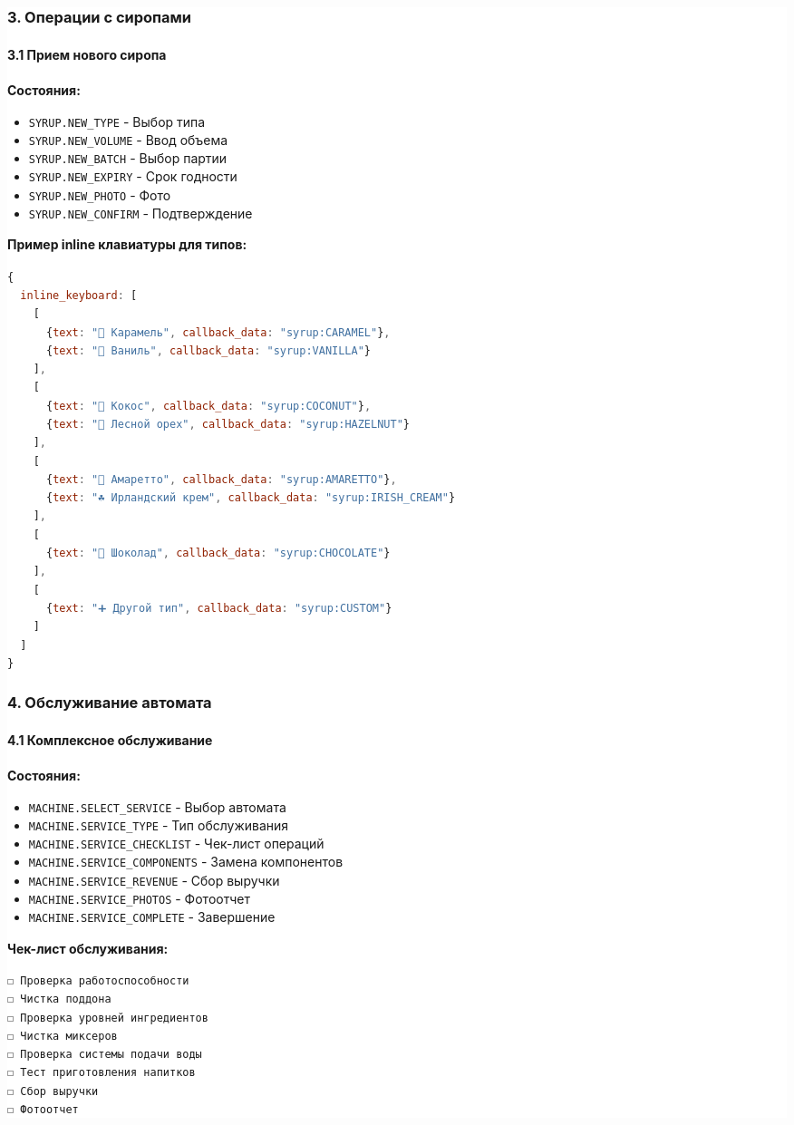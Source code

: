 ### 3. Операции с сиропами

#### 3.1 Прием нового сиропа

**Состояния:**
- `SYRUP.NEW_TYPE` - Выбор типа
- `SYRUP.NEW_VOLUME` - Ввод объема
- `SYRUP.NEW_BATCH` - Выбор партии
- `SYRUP.NEW_EXPIRY` - Срок годности
- `SYRUP.NEW_PHOTO` - Фото
- `SYRUP.NEW_CONFIRM` - Подтверждение

**Пример inline клавиатуры для типов:**
```javascript
{
  inline_keyboard: [
    [
      {text: "🍯 Карамель", callback_data: "syrup:CARAMEL"},
      {text: "🍦 Ваниль", callback_data: "syrup:VANILLA"}
    ],
    [
      {text: "🥥 Кокос", callback_data: "syrup:COCONUT"},
      {text: "🌰 Лесной орех", callback_data: "syrup:HAZELNUT"}
    ],
    [
      {text: "🥃 Амаретто", callback_data: "syrup:AMARETTO"},
      {text: "☘️ Ирландский крем", callback_data: "syrup:IRISH_CREAM"}
    ],
    [
      {text: "🍫 Шоколад", callback_data: "syrup:CHOCOLATE"}
    ],
    [
      {text: "➕ Другой тип", callback_data: "syrup:CUSTOM"}
    ]
  ]
}
```

### 4. Обслуживание автомата

#### 4.1 Комплексное обслуживание

**Состояния:**
- `MACHINE.SELECT_SERVICE` - Выбор автомата
- `MACHINE.SERVICE_TYPE` - Тип обслуживания
- `MACHINE.SERVICE_CHECKLIST` - Чек-лист операций
- `MACHINE.SERVICE_COMPONENTS` - Замена компонентов
- `MACHINE.SERVICE_REVENUE` - Сбор выручки
- `MACHINE.SERVICE_PHOTOS` - Фотоотчет
- `MACHINE.SERVICE_COMPLETE` - Завершение

**Чек-лист обслуживания:**
```
☐ Проверка работоспособности
☐ Чистка поддона
☐ Проверка уровней ингредиентов
☐ Чистка миксеров
☐ Проверка системы подачи воды
☐ Тест приготовления напитков
☐ Сбор выручки
☐ Фотоотчет
```
